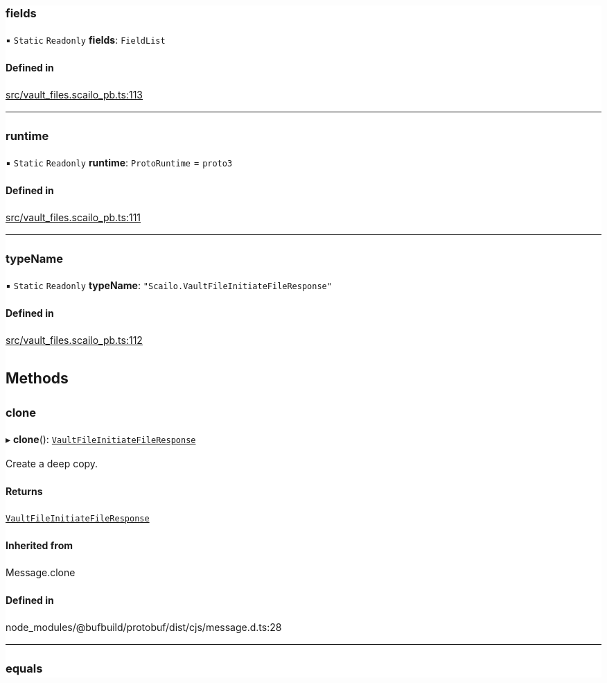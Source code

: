 ### fields

▪ `Static` `Readonly` **fields**: `FieldList`

#### Defined in

[src/vault_files.scailo_pb.ts:113](https://github.com/scailo/ts-sdk/blob/c10a36b57201dfa5903d4b53efa1e62aa6208936/src/vault_files.scailo_pb.ts#L113)

___

### runtime

▪ `Static` `Readonly` **runtime**: `ProtoRuntime` = `proto3`

#### Defined in

[src/vault_files.scailo_pb.ts:111](https://github.com/scailo/ts-sdk/blob/c10a36b57201dfa5903d4b53efa1e62aa6208936/src/vault_files.scailo_pb.ts#L111)

___

### typeName

▪ `Static` `Readonly` **typeName**: ``"Scailo.VaultFileInitiateFileResponse"``

#### Defined in

[src/vault_files.scailo_pb.ts:112](https://github.com/scailo/ts-sdk/blob/c10a36b57201dfa5903d4b53efa1e62aa6208936/src/vault_files.scailo_pb.ts#L112)

## Methods

### clone

▸ **clone**(): [`VaultFileInitiateFileResponse`](VaultFileInitiateFileResponse.md)

Create a deep copy.

#### Returns

[`VaultFileInitiateFileResponse`](VaultFileInitiateFileResponse.md)

#### Inherited from

Message.clone

#### Defined in

node_modules/@bufbuild/protobuf/dist/cjs/message.d.ts:28

___

### equals
